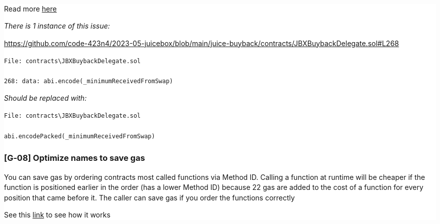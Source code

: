Read more [here](https://twitter.com/bytes032/status/1613456938104233984)


*There is 1 instance of this issue:*

https://github.com/code-423n4/2023-05-juicebox/blob/main/juice-buyback/contracts/JBXBuybackDelegate.sol#L268

```solidity
File: contracts\JBXBuybackDelegate.sol

268: data: abi.encode(_minimumReceivedFromSwap)

```

*Should be replaced with:*

```solidity
File: contracts\JBXBuybackDelegate.sol

abi.encodePacked(_minimumReceivedFromSwap)

```

### [G&#x2011;08] Optimize names to save gas

You can save gas by ordering contracts most called functions via Method ID. Calling a function at runtime will be cheaper if the function is positioned earlier in the order (has a lower Method ID) because 22 gas are added to the cost of a function for every position that came before it. The caller can save gas if you order the functions correctly

See this [link](https://gist.github.com/IllIllI000/a5d8b486a8259f9f77891a919febd1a9) to see how it works
